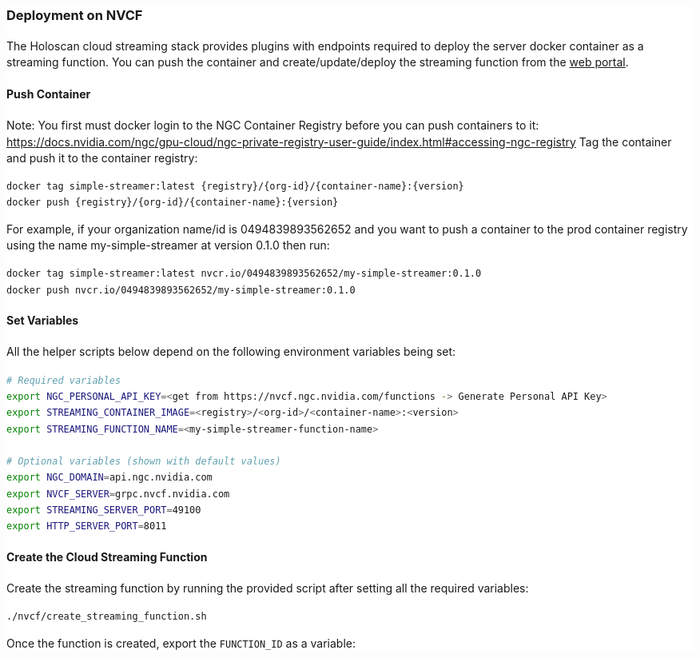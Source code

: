 ### Deployment on NVCF

The Holoscan cloud streaming stack provides plugins with endpoints required to deploy the server docker container as a streaming function.
You can push the container and create/update/deploy the streaming function from the [web portal](https://nvcf.ngc.nvidia.com/functions).

#### Push Container

Note: You first must docker login to the NGC Container Registry before you can push containers to it:
https://docs.nvidia.com/ngc/gpu-cloud/ngc-private-registry-user-guide/index.html#accessing-ngc-registry
Tag the container and push it to the container registry:

```bash
docker tag simple-streamer:latest {registry}/{org-id}/{container-name}:{version}
docker push {registry}/{org-id}/{container-name}:{version}
```

For example, if your organization name/id is 0494839893562652 and you want to push a container to the prod container registry
using the name my-simple-streamer at version 0.1.0 then run:

```bash
docker tag simple-streamer:latest nvcr.io/0494839893562652/my-simple-streamer:0.1.0
docker push nvcr.io/0494839893562652/my-simple-streamer:0.1.0
```

#### Set Variables

All the helper scripts below depend on the following environment variables being set:

```bash
# Required variables
export NGC_PERSONAL_API_KEY=<get from https://nvcf.ngc.nvidia.com/functions -> Generate Personal API Key>
export STREAMING_CONTAINER_IMAGE=<registry>/<org-id>/<container-name>:<version>
export STREAMING_FUNCTION_NAME=<my-simple-streamer-function-name>

# Optional variables (shown with default values)
export NGC_DOMAIN=api.ngc.nvidia.com
export NVCF_SERVER=grpc.nvcf.nvidia.com
export STREAMING_SERVER_PORT=49100
export HTTP_SERVER_PORT=8011
```

#### Create the Cloud Streaming Function

Create the streaming function by running the provided script after setting all the required variables:
```bash
./nvcf/create_streaming_function.sh
```

Once the function is created, export the `FUNCTION_ID` as a variable:
